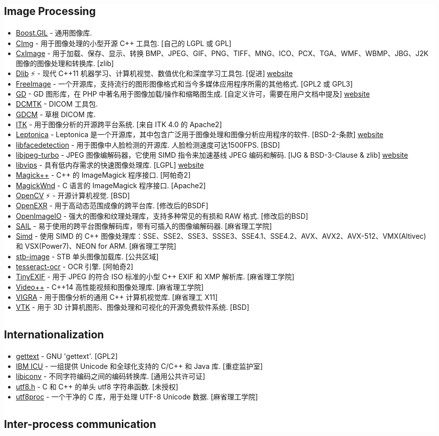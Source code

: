 ## Image Processing

* [Boost.GIL](http://www.boost.org/doc/libs/1_56_0/libs/gil/doc/index.html) - 通用图像库.
* [CImg](http://cimg.eu/)  - 用于图像处理的小型开源 C++ 工具包.  [自己的 LGPL 或 GPL]
* [CxImage](https://www.codeproject.com/Articles/1300/CxImage)  - 用于加载、保存、显示、转换 BMP、JPEG、GIF、PNG、TIFF、MNG、ICO、PCX、TGA、WMF、WBMP、JBG、J2K 图像的图像处理和转换库.  [zlib]
* [Dlib](https://github.com/davisking/dlib)  :zap: - 现代 C++11 机器学习、计算机视觉、数值优化和深度学习工具包.  [促进] [website](http://dlib.net/)
* [FreeImage](http://freeimage.sourceforge.net/)  - 一个开源库，支持流行的图形图像格式和当今多媒体应用程序所需的其他格式.  [GPL2 或 GPL3]
* [GD](https://github.com/libgd/libgd)  - GD 图形库，在 PHP 中著名用于图像加载/操作和缩略图生成.  [自定义许可，需要在用户文档中提及] [website](http://libgd.github.io/)
* [DCMTK](http://dicom.offis.de/dcmtk.php.en) - DICOM 工具包.
* [GDCM](http://gdcm.sourceforge.net/wiki/index.php/Main_Page) - 草根 DICOM 库.
* [ITK](http://www.itk.org/)  - 用于图像分析的开源跨平台系统.  [来自 ITK 4.0 的 Apache2]
* [Leptonica](https://github.com/DanBloomberg/leptonica)  - Leptonica 是一个开源库，其中包含广泛用于图像处理和图像分析应用程序的软件.  [BSD-2-条款] [website](http://leptonica.org/index.html)
* [libfacedetection](https://github.com/ShiqiYu/libfacedetection)  - 用于图像中人脸检测的开源库. 人脸检测速度可达1500FPS.  [BSD]
* [libjpeg-turbo](https://github.com/libjpeg-turbo/libjpeg-turbo)  - JPEG 图像编解码器，它使用 SIMD 指令来加速基线 JPEG 编码和解码.  [IJG &amp; BSD-3-Clause &amp; zlib] [website](https://libjpeg-turbo.org/)
* [libvips](https://github.com/jcupitt/libvips)  - 具有低内存需求的快速图像处理库.  [LGPL] [website](http://www.vips.ecs.soton.ac.uk/)
* [Magick++](https://imagemagick.org/script/magick++.php)  - C++ 的 ImageMagick 程序接口.  [阿帕奇2]
* [MagickWnd](https://imagemagick.org/script/magick-wand.php) - C 语言的 ImageMagick 程序接口. [Apache2]
* [OpenCV](http://opencv.org/)  :zap: - 开源计算机视觉.  [BSD]
* [OpenEXR](http://www.openexr.com/)  - 用于高动态范围成像的跨平台库.  [修改后的BSDF]
* [OpenImageIO](https://github.com/OpenImageIO/oiio)  - 强大的图像和纹理处理库，支持多种常见的有损和 RAW 格式.  [修改后的BSD]
* [SAIL](https://github.com/happy-sea-fox/sail)  - 易于使用的跨平台图像解码库，带有可插入的图像编解码器.  [麻省理工学院]
* [Simd](https://github.com/ermig1979/Simd)  - 使用 SIMD 的 C++ 图像处理库：SSE、SSE2、SSE3、SSSE3、SSE4.1、SSE4.2、AVX、AVX2、AVX-512、VMX(Altivec) 和 VSX(Power7)、NEON for ARM.  [麻省理工学院]
* [stb-image](https://github.com/nothings/stb/blob/master/stb_image.h)  - STB 单头图像加载库.  [公共区域]
* [tesseract-ocr](https://github.com/tesseract-ocr)  - OCR 引擎.  [阿帕奇2]
* [TinyEXIF](https://github.com/cdcseacave/TinyEXIF)  - 用于 JPEG 的符合 ISO 标准的小型 C++ EXIF 和 XMP 解析库.  [麻省理工学院]
* [Video++](https://github.com/matt-42/vpp)  - C++14 高性能视频和图像处理库.  [麻省理工学院]
* [VIGRA](https://github.com/ukoethe/vigra)  - 用于图像分析的通用 C++ 计算机视觉库.  [麻省理工 X11]
* [VTK](http://www.vtk.org/)  - 用于 3D 计算机图形、图像处理和可视化的开源免费软件系统.  [BSD]

## Internationalization

* [gettext](http://www.gnu.org/software/gettext/)  - GNU &#39;gettext&#39;.  [GPL2]
* [IBM ICU](http://site.icu-project.org/)  - 一组提供 Unicode 和全球化支持的 C/C++ 和 Java 库.  [重症监护室]
* [libiconv](http://www.gnu.org/software/libiconv/)  - 不同字符编码之间的编码转换库.  [通用公共许可证]
* [utf8.h](https://github.com/sheredom/utf8.h)  - C 和 C++ 的单头 utf8 字符串函数.  [未授权]
* [utf8proc](https://github.com/JuliaStrings/utf8proc)  - 一个干净的 C 库，用于处理 UTF-8 Unicode 数据.  [麻省理工学院]

## Inter-process communication
